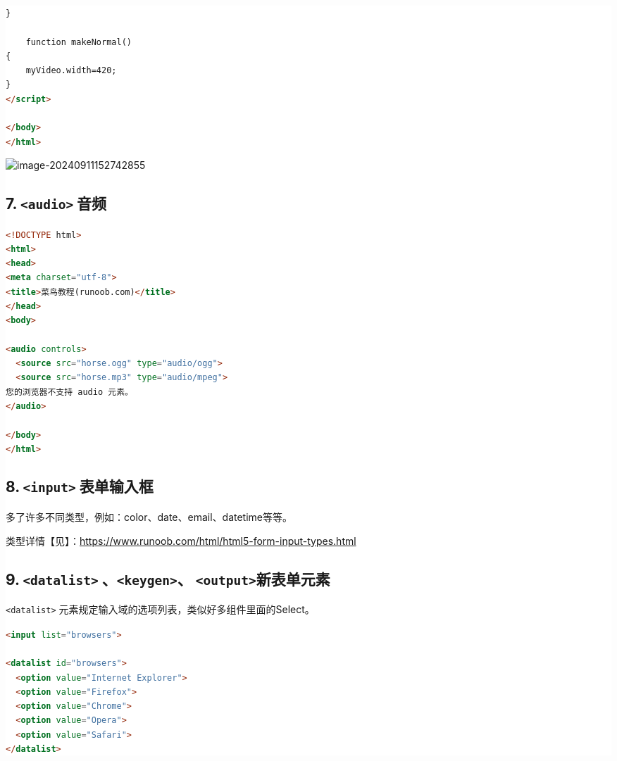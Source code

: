 ```html
} 

	function makeNormal()
{ 
	myVideo.width=420; 
} 
</script> 

</body> 
</html>
```

![image-20240911152742855](https://raw.githubusercontent.com/xupengboo/xupengboo-picture/main/img/image-20240911152742855.png)

## 7. `<audio>` 音频

```html
<!DOCTYPE html>
<html>
<head> 
<meta charset="utf-8"> 
<title>菜鸟教程(runoob.com)</title> 
</head>
<body>

<audio controls>
  <source src="horse.ogg" type="audio/ogg">
  <source src="horse.mp3" type="audio/mpeg">
您的浏览器不支持 audio 元素。
</audio>

</body>
</html>
```



## 8. `<input>` 表单输入框

多了许多不同类型，例如：color、date、email、datetime等等。

类型详情【见】：https://www.runoob.com/html/html5-form-input-types.html



## 9. `<datalist>` 、`<keygen>`、 `<output>`新表单元素

`<datalist>` 元素规定输入域的选项列表，类似好多组件里面的Select。

```html
<input list="browsers">
 
<datalist id="browsers">
  <option value="Internet Explorer">
  <option value="Firefox">
  <option value="Chrome">
  <option value="Opera">
  <option value="Safari">
</datalist>
```
